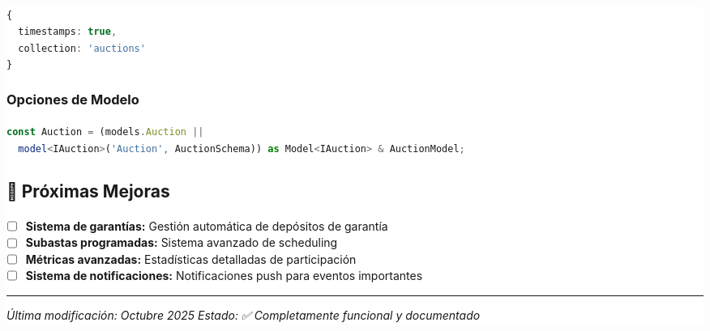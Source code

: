 ```typescript
{
  timestamps: true,
  collection: 'auctions'
}
```

### Opciones de Modelo

```typescript
const Auction = (models.Auction ||
  model<IAuction>('Auction', AuctionSchema)) as Model<IAuction> & AuctionModel;
```

## 🔧 Próximas Mejoras

- [ ] **Sistema de garantías:** Gestión automática de depósitos de garantía
- [ ] **Subastas programadas:** Sistema avanzado de scheduling
- [ ] **Métricas avanzadas:** Estadísticas detalladas de participación
- [ ] **Sistema de notificaciones:** Notificaciones push para eventos importantes

---

_Última modificación: Octubre 2025_
_Estado: ✅ Completamente funcional y documentado_
